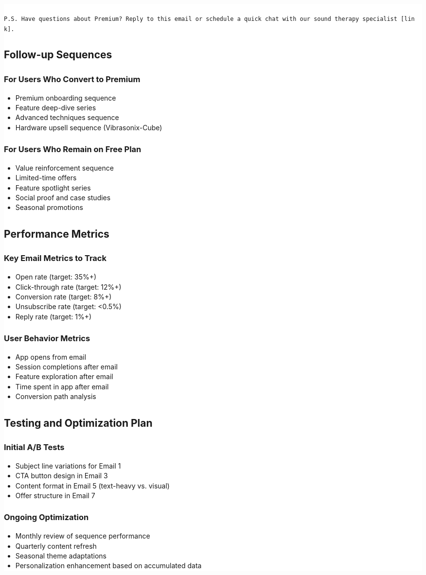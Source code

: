 ```

P.S. Have questions about Premium? Reply to this email or schedule a quick chat with our sound therapy specialist [link].
```

## Follow-up Sequences

### For Users Who Convert to Premium
- Premium onboarding sequence
- Feature deep-dive series
- Advanced techniques sequence
- Hardware upsell sequence (Vibrasonix-Cube)

### For Users Who Remain on Free Plan
- Value reinforcement sequence
- Limited-time offers
- Feature spotlight series
- Social proof and case studies
- Seasonal promotions

## Performance Metrics

### Key Email Metrics to Track
- Open rate (target: 35%+)
- Click-through rate (target: 12%+)
- Conversion rate (target: 8%+)
- Unsubscribe rate (target: <0.5%)
- Reply rate (target: 1%+)

### User Behavior Metrics
- App opens from email
- Session completions after email
- Feature exploration after email
- Time spent in app after email
- Conversion path analysis

## Testing and Optimization Plan

### Initial A/B Tests
- Subject line variations for Email 1
- CTA button design in Email 3
- Content format in Email 5 (text-heavy vs. visual)
- Offer structure in Email 7

### Ongoing Optimization
- Monthly review of sequence performance
- Quarterly content refresh
- Seasonal theme adaptations
- Personalization enhancement based on accumulated data

